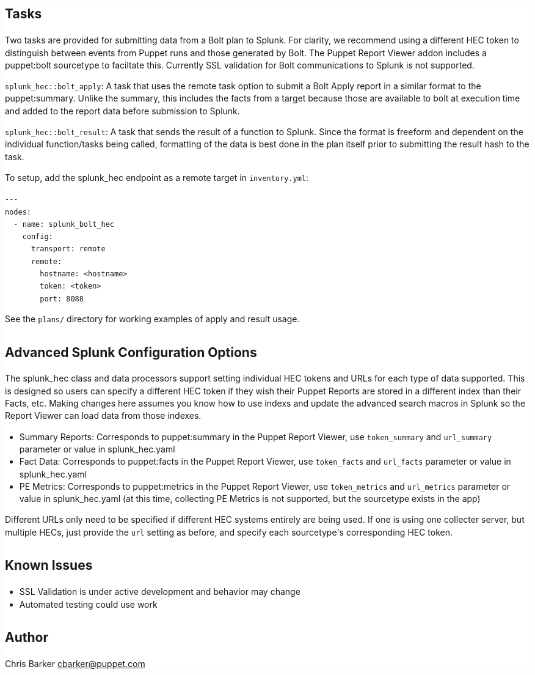 
Tasks
-----

Two tasks are provided for submitting data from a Bolt plan to Splunk. For clarity, we recommend using a different HEC token to distinguish between events from Puppet runs and those generated by Bolt. The Puppet Report Viewer addon includes a puppet:bolt sourcetype to faciltate this. Currently SSL validation for Bolt communications to Splunk is not supported.

`splunk_hec::bolt_apply`: A task that uses the remote task option to submit a Bolt Apply report in a similar format to the puppet:summary. Unlike the summary, this includes the facts from a target because those are available to bolt at execution time and added to the report data before submission to Splunk.

`splunk_hec::bolt_result`: A task that sends the result of a function to Splunk. Since the format is freeform and dependent on the individual function/tasks being called, formatting of the data is best done in the plan itself prior to submitting the result hash to the task. 

To setup, add the splunk_hec endpoint as a remote target in `inventory.yml`:

```
---
nodes:
  - name: splunk_bolt_hec
    config:
      transport: remote
      remote:
        hostname: <hostname>
        token: <token>
        port: 8088
```

See the `plans/` directory for working examples of apply and result usage.


Advanced Splunk Configuration Options
-----------
The splunk_hec class and data processors support setting individual HEC tokens and URLs for each type of data supported. This is designed so users can specify a different HEC token if they wish their Puppet Reports are stored in a different index than their Facts, etc. Making changes here assumes you know how to use indexs and update the advanced search macros in Splunk so the Report Viewer can load data from those indexes.

- Summary Reports: Corresponds to puppet:summary in the Puppet Report Viewer, use `token_summary` and `url_summary` parameter or value in splunk_hec.yaml
- Fact Data: Corresponds to puppet:facts in the Puppet Report Viewer, use `token_facts` and `url_facts` parameter or value in splunk_hec.yaml
- PE Metrics: Corresponds to puppet:metrics in the Puppet Report Viewer, use `token_metrics` and `url_metrics` parameter or value in splunk_hec.yaml (at this time, collecting PE Metrics is not supported, but the sourcetype exists in the app)

Different URLs only need to be specified if different HEC systems entirely are being used. If one is using one collecter server, but multiple HECs, just provide the `url` setting as before, and specify each sourcetype's corresponding HEC token.


Known Issues
------------
* SSL Validation is under active development and behavior may change
* Automated testing could use work


Author
------
Chris Barker <cbarker@puppet.com>
